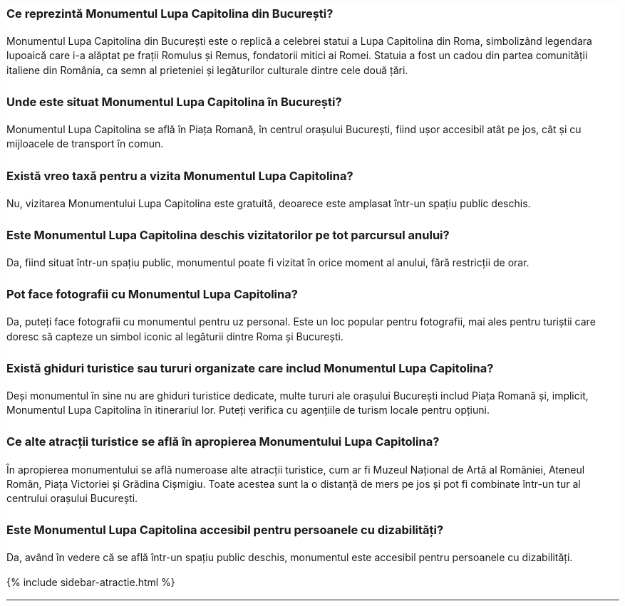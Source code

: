 ### Ce reprezintă Monumentul Lupa Capitolina din București?
Monumentul Lupa Capitolina din București este o replică a celebrei statui a Lupa Capitolina din Roma, simbolizând legendara lupoaică care i-a alăptat pe frații Romulus și Remus, fondatorii mitici ai Romei. Statuia a fost un cadou din partea comunității italiene din România, ca semn al prieteniei și legăturilor culturale dintre cele două țări.

### Unde este situat Monumentul Lupa Capitolina în București?
Monumentul Lupa Capitolina se află în Piața Romană, în centrul orașului București, fiind ușor accesibil atât pe jos, cât și cu mijloacele de transport în comun.

### Există vreo taxă pentru a vizita Monumentul Lupa Capitolina?
Nu, vizitarea Monumentului Lupa Capitolina este gratuită, deoarece este amplasat într-un spațiu public deschis.

### Este Monumentul Lupa Capitolina deschis vizitatorilor pe tot parcursul anului?
Da, fiind situat într-un spațiu public, monumentul poate fi vizitat în orice moment al anului, fără restricții de orar.

### Pot face fotografii cu Monumentul Lupa Capitolina?
Da, puteți face fotografii cu monumentul pentru uz personal. Este un loc popular pentru fotografii, mai ales pentru turiștii care doresc să capteze un simbol iconic al legăturii dintre Roma și București.

### Există ghiduri turistice sau tururi organizate care includ Monumentul Lupa Capitolina?
Deși monumentul în sine nu are ghiduri turistice dedicate, multe tururi ale orașului București includ Piața Romană și, implicit, Monumentul Lupa Capitolina în itinerariul lor. Puteți verifica cu agențiile de turism locale pentru opțiuni.

### Ce alte atracții turistice se află în apropierea Monumentului Lupa Capitolina?
În apropierea monumentului se află numeroase alte atracții turistice, cum ar fi Muzeul Național de Artă al României, Ateneul Român, Piața Victoriei și Grădina Cișmigiu. Toate acestea sunt la o distanță de mers pe jos și pot fi combinate într-un tur al centrului orașului București.

### Este Monumentul Lupa Capitolina accesibil pentru persoanele cu dizabilități?
Da, având în vedere că se află într-un spațiu public deschis, monumentul este accesibil pentru persoanele cu dizabilități.

</div>

</div>

{% include sidebar-atractie.html %}

</div>

<hr class="hr-s1">
